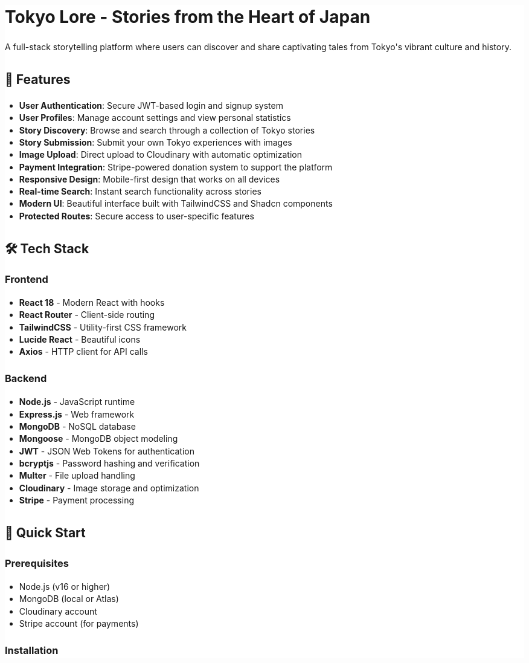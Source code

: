 # Tokyo Lore - Stories from the Heart of Japan

A full-stack storytelling platform where users can discover and share captivating tales from Tokyo's vibrant culture and history.

## 🌟 Features

- **User Authentication**: Secure JWT-based login and signup system
- **User Profiles**: Manage account settings and view personal statistics
- **Story Discovery**: Browse and search through a collection of Tokyo stories
- **Story Submission**: Submit your own Tokyo experiences with images
- **Image Upload**: Direct upload to Cloudinary with automatic optimization
- **Payment Integration**: Stripe-powered donation system to support the platform
- **Responsive Design**: Mobile-first design that works on all devices
- **Real-time Search**: Instant search functionality across stories
- **Modern UI**: Beautiful interface built with TailwindCSS and Shadcn components
- **Protected Routes**: Secure access to user-specific features

## 🛠 Tech Stack

### Frontend
- **React 18** - Modern React with hooks
- **React Router** - Client-side routing
- **TailwindCSS** - Utility-first CSS framework
- **Lucide React** - Beautiful icons
- **Axios** - HTTP client for API calls

### Backend
- **Node.js** - JavaScript runtime
- **Express.js** - Web framework
- **MongoDB** - NoSQL database
- **Mongoose** - MongoDB object modeling
- **JWT** - JSON Web Tokens for authentication
- **bcryptjs** - Password hashing and verification
- **Multer** - File upload handling
- **Cloudinary** - Image storage and optimization
- **Stripe** - Payment processing

## 🚀 Quick Start

### Prerequisites
- Node.js (v16 or higher)
- MongoDB (local or Atlas)
- Cloudinary account
- Stripe account (for payments)

### Installation
